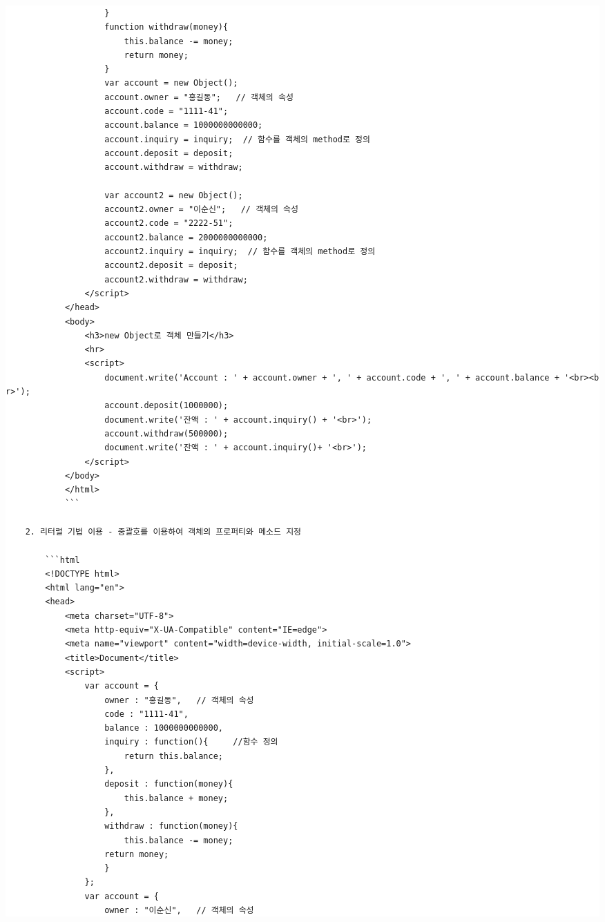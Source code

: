                         }
                        function withdraw(money){
                            this.balance -= money;
                            return money;
                        }
                        var account = new Object();
                        account.owner = "홍길동";   // 객체의 속성
                        account.code = "1111-41";
                        account.balance = 1000000000000;
                        account.inquiry = inquiry;  // 함수를 객체의 method로 정의
                        account.deposit = deposit;
                        account.withdraw = withdraw;
                
                        var account2 = new Object();
                        account2.owner = "이순신";   // 객체의 속성
                        account2.code = "2222-51";
                        account2.balance = 2000000000000;
                        account2.inquiry = inquiry;  // 함수를 객체의 method로 정의
                        account2.deposit = deposit;
                        account2.withdraw = withdraw;
                    </script>
                </head>
                <body>
                    <h3>new Object로 객체 만들기</h3>
                    <hr>
                    <script>
                        document.write('Account : ' + account.owner + ', ' + account.code + ', ' + account.balance + '<br><br>');
                        account.deposit(1000000);
                        document.write('잔액 : ' + account.inquiry() + '<br>');
                        account.withdraw(500000);
                        document.write('잔액 : ' + account.inquiry()+ '<br>');
                    </script>
                </body>
                </html>
                ```
                
        2. 리터럴 기법 이용 - 중괄호를 이용하여 객체의 프로퍼티와 메소드 지정
            
            ```html
            <!DOCTYPE html>
            <html lang="en">
            <head>
                <meta charset="UTF-8">
                <meta http-equiv="X-UA-Compatible" content="IE=edge">
                <meta name="viewport" content="width=device-width, initial-scale=1.0">
                <title>Document</title>
                <script>
                    var account = {
                        owner : "홍길동",   // 객체의 속성
                        code : "1111-41",
                        balance : 1000000000000,
                        inquiry : function(){     //함수 정의
                            return this.balance;
                        },
                        deposit : function(money){
                            this.balance + money;
                        },
                        withdraw : function(money){
                            this.balance -= money;
                        return money;
                        }
                    };
                    var account = {
                        owner : "이순신",   // 객체의 속성